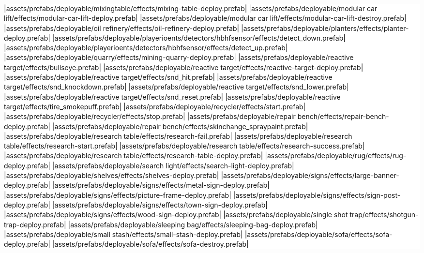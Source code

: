 |assets/prefabs/deployable/mixingtable/effects/mixing-table-deploy.prefab|
|assets/prefabs/deployable/modular car lift/effects/modular-car-lift-deploy.prefab|
|assets/prefabs/deployable/modular car lift/effects/modular-car-lift-destroy.prefab|
|assets/prefabs/deployable/oil refinery/effects/oil-refinery-deploy.prefab|
|assets/prefabs/deployable/planters/effects/planter-deploy.prefab|
|assets/prefabs/deployable/playerioents/detectors/hbhfsensor/effects/detect_down.prefab|
|assets/prefabs/deployable/playerioents/detectors/hbhfsensor/effects/detect_up.prefab|
|assets/prefabs/deployable/quarry/effects/mining-quarry-deploy.prefab|
|assets/prefabs/deployable/reactive target/effects/bullseye.prefab|
|assets/prefabs/deployable/reactive target/effects/reactive-target-deploy.prefab|
|assets/prefabs/deployable/reactive target/effects/snd_hit.prefab|
|assets/prefabs/deployable/reactive target/effects/snd_knockdown.prefab|
|assets/prefabs/deployable/reactive target/effects/snd_lower.prefab|
|assets/prefabs/deployable/reactive target/effects/snd_reset.prefab|
|assets/prefabs/deployable/reactive target/effects/tire_smokepuff.prefab|
|assets/prefabs/deployable/recycler/effects/start.prefab|
|assets/prefabs/deployable/recycler/effects/stop.prefab|
|assets/prefabs/deployable/repair bench/effects/repair-bench-deploy.prefab|
|assets/prefabs/deployable/repair bench/effects/skinchange_spraypaint.prefab|
|assets/prefabs/deployable/research table/effects/research-fail.prefab|
|assets/prefabs/deployable/research table/effects/research-start.prefab|
|assets/prefabs/deployable/research table/effects/research-success.prefab|
|assets/prefabs/deployable/research table/effects/research-table-deploy.prefab|
|assets/prefabs/deployable/rug/effects/rug-deploy.prefab|
|assets/prefabs/deployable/search light/effects/search-light-deploy.prefab|
|assets/prefabs/deployable/shelves/effects/shelves-deploy.prefab|
|assets/prefabs/deployable/signs/effects/large-banner-deploy.prefab|
|assets/prefabs/deployable/signs/effects/metal-sign-deploy.prefab|
|assets/prefabs/deployable/signs/effects/picture-frame-deploy.prefab|
|assets/prefabs/deployable/signs/effects/sign-post-deploy.prefab|
|assets/prefabs/deployable/signs/effects/town-sign-deploy.prefab|
|assets/prefabs/deployable/signs/effects/wood-sign-deploy.prefab|
|assets/prefabs/deployable/single shot trap/effects/shotgun-trap-deploy.prefab|
|assets/prefabs/deployable/sleeping bag/effects/sleeping-bag-deploy.prefab|
|assets/prefabs/deployable/small stash/effects/small-stash-deploy.prefab|
|assets/prefabs/deployable/sofa/effects/sofa-deploy.prefab|
|assets/prefabs/deployable/sofa/effects/sofa-destroy.prefab|